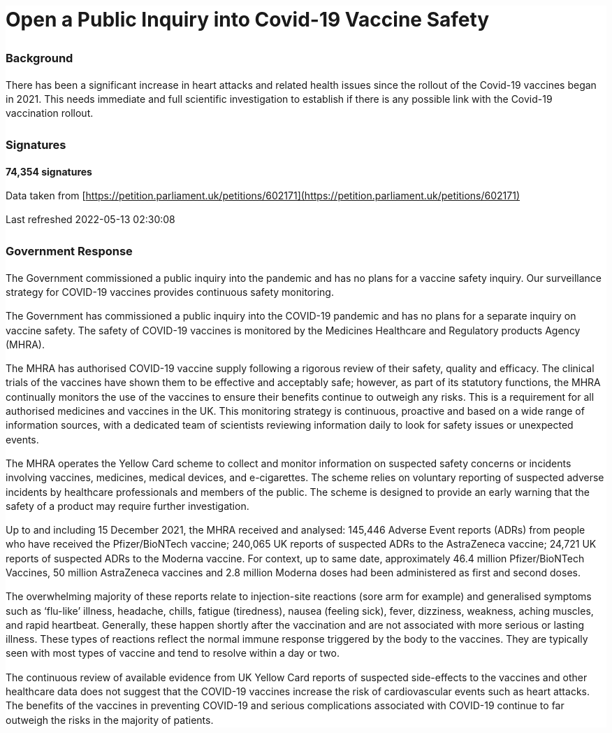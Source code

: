 # Open a Public Inquiry into Covid-19 Vaccine Safety

### Background

There has been a significant increase in heart attacks and related health issues since the rollout of the Covid-19 vaccines began in 2021. This needs immediate and full scientific investigation to establish if there is any possible link with the Covid-19 vaccination rollout.

### Signatures

**74,354 signatures**

Data taken from [https://petition.parliament.uk/petitions/602171](https://petition.parliament.uk/petitions/602171)

Last refreshed 2022-05-13 02:30:08

### Government Response

The Government commissioned a public inquiry into the pandemic and has no plans for a vaccine safety inquiry. Our surveillance strategy for COVID-19 vaccines provides continuous safety monitoring.

The Government has commissioned a public inquiry into the COVID-19 pandemic and has no plans for a separate inquiry on vaccine safety. The safety of COVID-19 vaccines is monitored by the Medicines Healthcare and Regulatory products Agency (MHRA).

The MHRA has authorised COVID-19 vaccine supply following a rigorous review of their safety, quality and efficacy. The clinical trials of the vaccines have shown them to be effective and acceptably safe; however, as part of its statutory functions, the MHRA continually monitors the use of the vaccines to ensure their benefits continue to outweigh any risks. This is a requirement for all authorised medicines and vaccines in the UK. This monitoring strategy is continuous, proactive and based on a wide range of information sources, with a dedicated team of scientists reviewing information daily to look for safety issues or unexpected events.

The MHRA operates the Yellow Card scheme to collect and monitor information on suspected safety concerns or incidents involving vaccines, medicines, medical devices, and e-cigarettes. The scheme relies on voluntary reporting of suspected adverse incidents by healthcare professionals and members of the public.  The scheme is designed to provide an early warning that the safety of a product may require further investigation.

Up to and including 15 December 2021, the MHRA received and analysed: 145,446 Adverse Event reports (ADRs) from people who have received the Pfizer/BioNTech vaccine; 240,065 UK reports of suspected ADRs to the AstraZeneca vaccine; 24,721 UK reports of suspected ADRs to the Moderna vaccine. For context, up to same date, approximately 46.4 million Pfizer/BioNTech Vaccines, 50 million AstraZeneca vaccines and 2.8 million Moderna doses had been administered as first and second doses.

The overwhelming majority of these reports relate to injection-site reactions (sore arm for example) and generalised symptoms such as ‘flu-like’ illness, headache, chills, fatigue (tiredness), nausea (feeling sick), fever, dizziness, weakness, aching muscles, and rapid heartbeat. Generally, these happen shortly after the vaccination and are not associated with more serious or lasting illness. These types of reactions reflect the normal immune response triggered by the body to the vaccines. They are typically seen with most types of vaccine and tend to resolve within a day or two.

The continuous review of available evidence from UK Yellow Card reports of suspected side-effects to the vaccines and other healthcare data does not suggest that the COVID-19 vaccines increase the risk of cardiovascular events such as heart attacks. The benefits of the vaccines in preventing COVID-19 and serious complications associated with COVID-19 continue to far outweigh the risks in the majority of patients.
